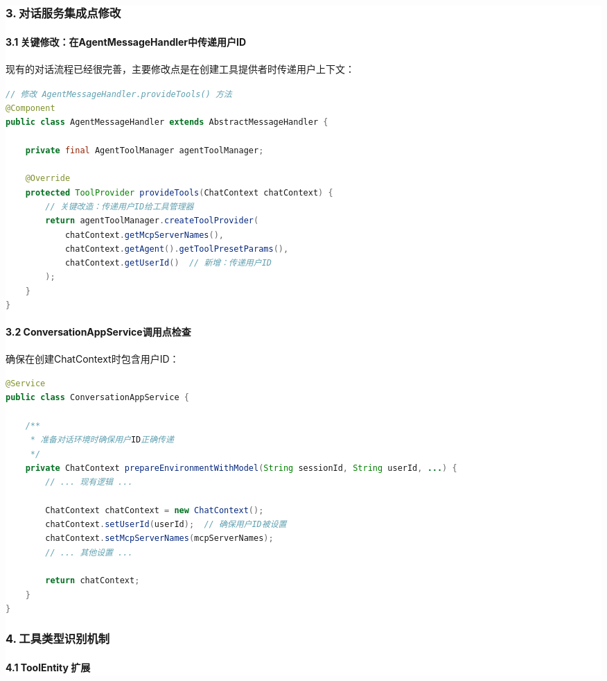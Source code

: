 ### 3. 对话服务集成点修改

#### 3.1 关键修改：在AgentMessageHandler中传递用户ID

现有的对话流程已经很完善，主要修改点是在创建工具提供者时传递用户上下文：

```java
// 修改 AgentMessageHandler.provideTools() 方法
@Component
public class AgentMessageHandler extends AbstractMessageHandler {
    
    private final AgentToolManager agentToolManager;
    
    @Override
    protected ToolProvider provideTools(ChatContext chatContext) {
        // 关键改造：传递用户ID给工具管理器
        return agentToolManager.createToolProvider(
            chatContext.getMcpServerNames(),
            chatContext.getAgent().getToolPresetParams(),
            chatContext.getUserId()  // 新增：传递用户ID
        );
    }
}
```

#### 3.2 ConversationAppService调用点检查

确保在创建ChatContext时包含用户ID：

```java
@Service 
public class ConversationAppService {
    
    /**
     * 准备对话环境时确保用户ID正确传递
     */
    private ChatContext prepareEnvironmentWithModel(String sessionId, String userId, ...) {
        // ... 现有逻辑 ...
        
        ChatContext chatContext = new ChatContext();
        chatContext.setUserId(userId);  // 确保用户ID被设置
        chatContext.setMcpServerNames(mcpServerNames);
        // ... 其他设置 ...
        
        return chatContext;
    }
}
```

### 4. 工具类型识别机制

#### 4.1 ToolEntity 扩展
